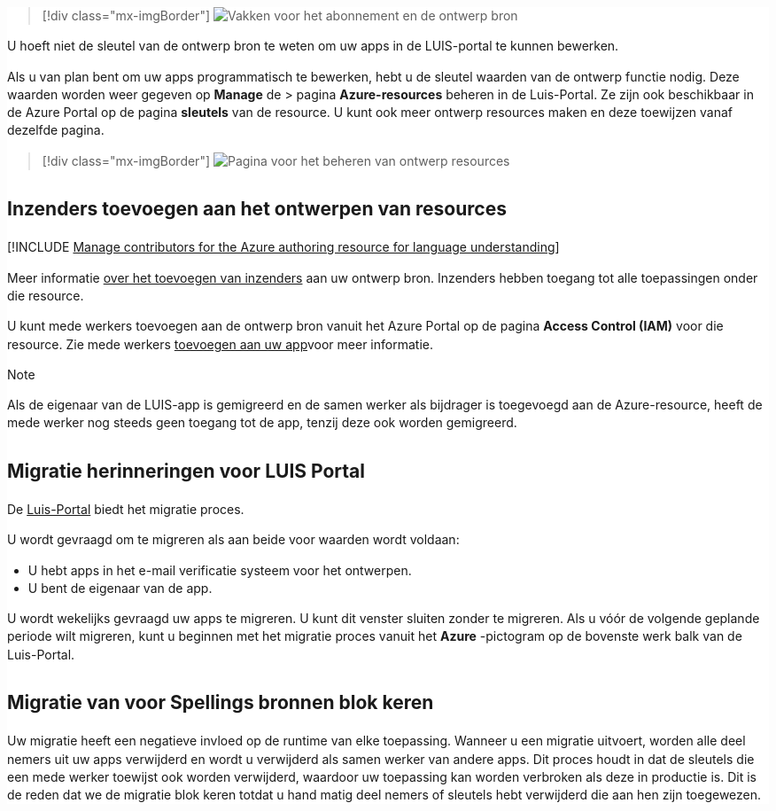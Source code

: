  > [!div class="mx-imgBorder"]
 > ![Vakken voor het abonnement en de ontwerp bron](./media/create-app-in-portal-select-subscription-luis-resource.png)

U hoeft niet de sleutel van de ontwerp bron te weten om uw apps in de LUIS-portal te kunnen bewerken.

Als u van plan bent om uw apps programmatisch te bewerken, hebt u de sleutel waarden van de ontwerp functie nodig. Deze waarden worden weer gegeven op **Manage** de  >  pagina **Azure-resources** beheren in de Luis-Portal. Ze zijn ook beschikbaar in de Azure Portal op de pagina **sleutels** van de resource. U kunt ook meer ontwerp resources maken en deze toewijzen vanaf dezelfde pagina.

 > [!div class="mx-imgBorder"]
 > ![Pagina voor het beheren van ontwerp resources](./media/migrate-authoring-key/manage-authoring-resource-2.png)

## <a name="adding-contributors-to-authoring-resources"></a>Inzenders toevoegen aan het ontwerpen van resources

[!INCLUDE [Manage contributors for the Azure authoring resource for language understanding](./includes/manage-contributors-authoring-resource.md)]

Meer informatie [over het toevoegen van inzenders](luis-how-to-collaborate.md) aan uw ontwerp bron. Inzenders hebben toegang tot alle toepassingen onder die resource.

U kunt mede werkers toevoegen aan de ontwerp bron vanuit het Azure Portal op de pagina **Access Control (IAM)** voor die resource. Zie mede werkers [toevoegen aan uw app](luis-how-to-collaborate.md)voor meer informatie.

> [!Note]
> Als de eigenaar van de LUIS-app is gemigreerd en de samen werker als bijdrager is toegevoegd aan de Azure-resource, heeft de mede werker nog steeds geen toegang tot de app, tenzij deze ook worden gemigreerd.

## <a name="luis-portal-migration-reminders"></a>Migratie herinneringen voor LUIS Portal

De [Luis-Portal](https://www.luis.ai) biedt het migratie proces.

U wordt gevraagd om te migreren als aan beide voor waarden wordt voldaan:
* U hebt apps in het e-mail verificatie systeem voor het ontwerpen.
* U bent de eigenaar van de app.

U wordt wekelijks gevraagd uw apps te migreren. U kunt dit venster sluiten zonder te migreren. Als u vóór de volgende geplande periode wilt migreren, kunt u beginnen met het migratie proces vanuit het **Azure** -pictogram op de bovenste werk balk van de Luis-Portal.

## <a name="prediction-resources-blocking-migration"></a>Migratie van voor Spellings bronnen blok keren
Uw migratie heeft een negatieve invloed op de runtime van elke toepassing. Wanneer u een migratie uitvoert, worden alle deel nemers uit uw apps verwijderd en wordt u verwijderd als samen werker van andere apps. Dit proces houdt in dat de sleutels die een mede werker toewijst ook worden verwijderd, waardoor uw toepassing kan worden verbroken als deze in productie is. Dit is de reden dat we de migratie blok keren totdat u hand matig deel nemers of sleutels hebt verwijderd die aan hen zijn toegewezen.
